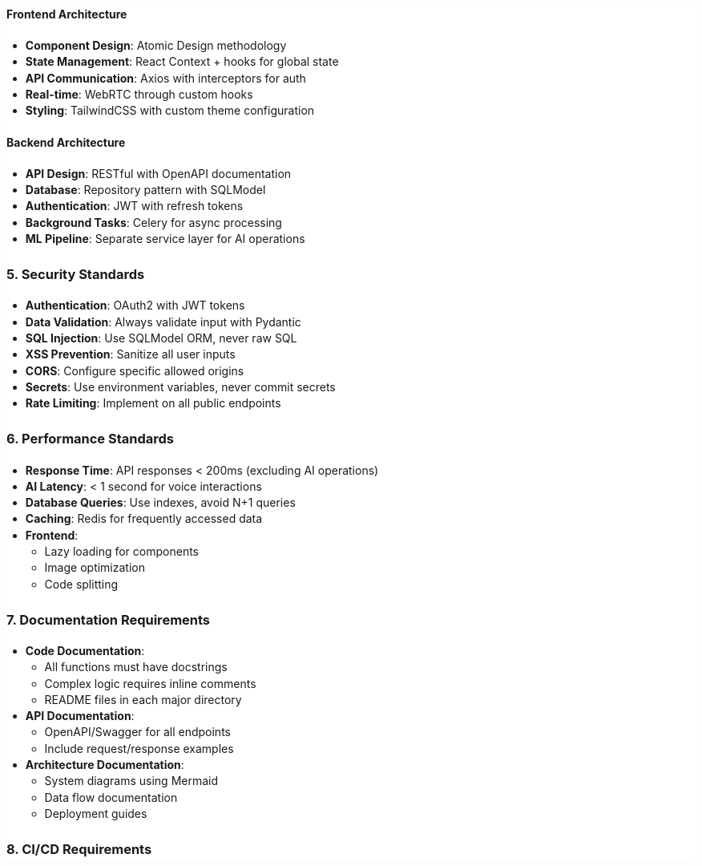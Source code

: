 #### Frontend Architecture

- **Component Design**: Atomic Design methodology
- **State Management**: React Context + hooks for global state
- **API Communication**: Axios with interceptors for auth
- **Real-time**: WebRTC through custom hooks
- **Styling**: TailwindCSS with custom theme configuration

#### Backend Architecture

- **API Design**: RESTful with OpenAPI documentation
- **Database**: Repository pattern with SQLModel
- **Authentication**: JWT with refresh tokens
- **Background Tasks**: Celery for async processing
- **ML Pipeline**: Separate service layer for AI operations

### 5. Security Standards

- **Authentication**: OAuth2 with JWT tokens
- **Data Validation**: Always validate input with Pydantic
- **SQL Injection**: Use SQLModel ORM, never raw SQL
- **XSS Prevention**: Sanitize all user inputs
- **CORS**: Configure specific allowed origins
- **Secrets**: Use environment variables, never commit secrets
- **Rate Limiting**: Implement on all public endpoints

### 6. Performance Standards

- **Response Time**: API responses < 200ms (excluding AI operations)
- **AI Latency**: < 1 second for voice interactions
- **Database Queries**: Use indexes, avoid N+1 queries
- **Caching**: Redis for frequently accessed data
- **Frontend**: 
  - Lazy loading for components
  - Image optimization
  - Code splitting

### 7. Documentation Requirements

- **Code Documentation**:
  - All functions must have docstrings
  - Complex logic requires inline comments
  - README files in each major directory
- **API Documentation**:
  - OpenAPI/Swagger for all endpoints
  - Include request/response examples
- **Architecture Documentation**:
  - System diagrams using Mermaid
  - Data flow documentation
  - Deployment guides

### 8. CI/CD Requirements
